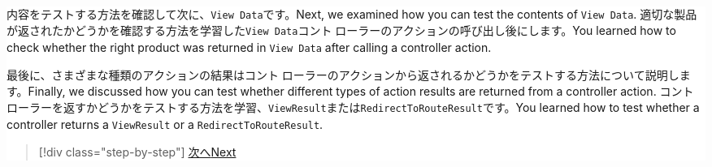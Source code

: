 <span data-ttu-id="21d0f-174">内容をテストする方法を確認して次に、`View Data`です。</span><span class="sxs-lookup"><span data-stu-id="21d0f-174">Next, we examined how you can test the contents of `View Data`.</span></span> <span data-ttu-id="21d0f-175">適切な製品が返されたかどうかを確認する方法を学習した`View Data`コント ローラーのアクションの呼び出し後にします。</span><span class="sxs-lookup"><span data-stu-id="21d0f-175">You learned how to check whether the right product was returned in `View Data` after calling a controller action.</span></span>

<span data-ttu-id="21d0f-176">最後に、さまざまな種類のアクションの結果はコント ローラーのアクションから返されるかどうかをテストする方法について説明します。</span><span class="sxs-lookup"><span data-stu-id="21d0f-176">Finally, we discussed how you can test whether different types of action results are returned from a controller action.</span></span> <span data-ttu-id="21d0f-177">コント ローラーを返すかどうかをテストする方法を学習、`ViewResult`または`RedirectToRouteResult`です。</span><span class="sxs-lookup"><span data-stu-id="21d0f-177">You learned how to test whether a controller returns a `ViewResult` or a `RedirectToRouteResult`.</span></span>

>[!div class="step-by-step"]
[<span data-ttu-id="21d0f-178">次へ</span><span class="sxs-lookup"><span data-stu-id="21d0f-178">Next</span></span>](creating-unit-tests-for-asp-net-mvc-applications-vb.md)
